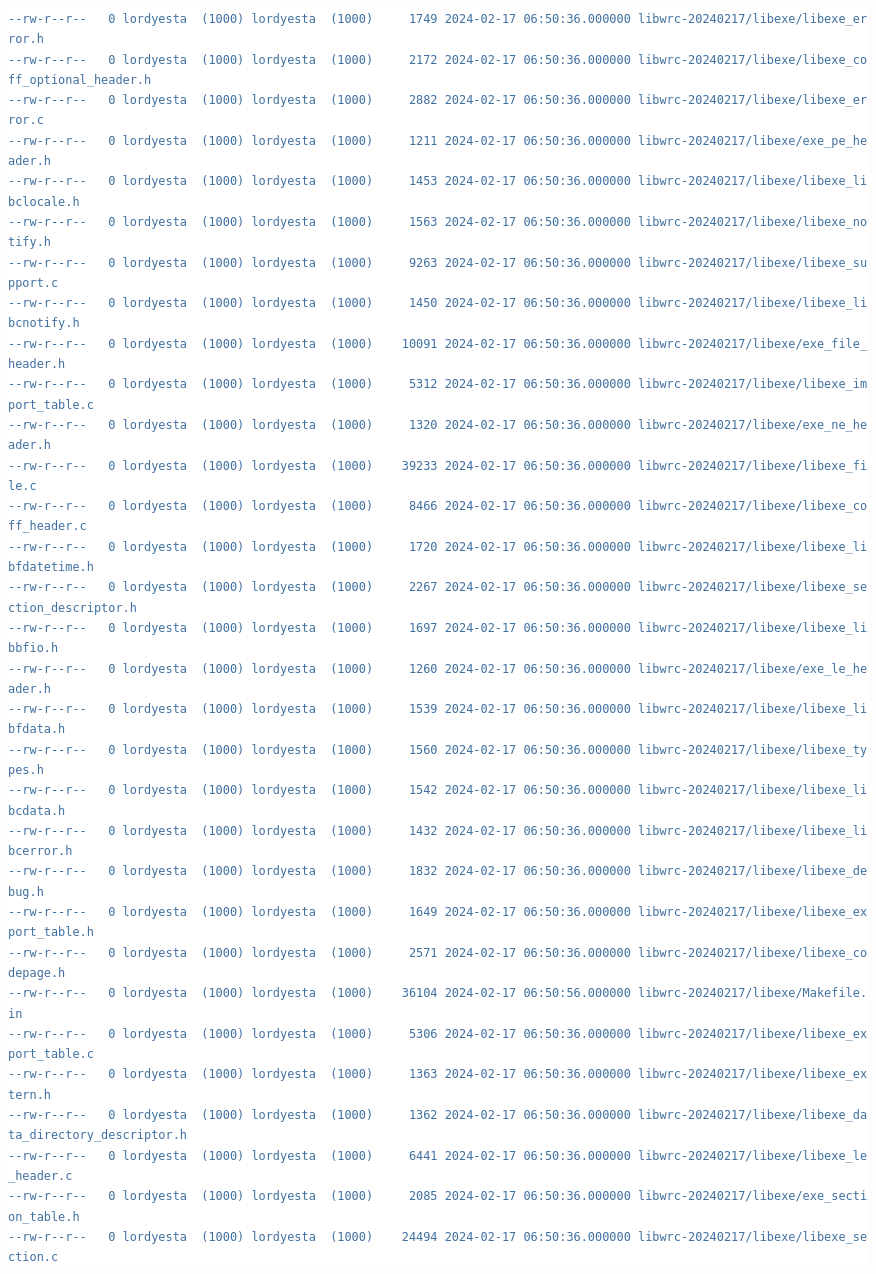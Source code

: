 ```diff
--rw-r--r--   0 lordyesta  (1000) lordyesta  (1000)     1749 2024-02-17 06:50:36.000000 libwrc-20240217/libexe/libexe_error.h
--rw-r--r--   0 lordyesta  (1000) lordyesta  (1000)     2172 2024-02-17 06:50:36.000000 libwrc-20240217/libexe/libexe_coff_optional_header.h
--rw-r--r--   0 lordyesta  (1000) lordyesta  (1000)     2882 2024-02-17 06:50:36.000000 libwrc-20240217/libexe/libexe_error.c
--rw-r--r--   0 lordyesta  (1000) lordyesta  (1000)     1211 2024-02-17 06:50:36.000000 libwrc-20240217/libexe/exe_pe_header.h
--rw-r--r--   0 lordyesta  (1000) lordyesta  (1000)     1453 2024-02-17 06:50:36.000000 libwrc-20240217/libexe/libexe_libclocale.h
--rw-r--r--   0 lordyesta  (1000) lordyesta  (1000)     1563 2024-02-17 06:50:36.000000 libwrc-20240217/libexe/libexe_notify.h
--rw-r--r--   0 lordyesta  (1000) lordyesta  (1000)     9263 2024-02-17 06:50:36.000000 libwrc-20240217/libexe/libexe_support.c
--rw-r--r--   0 lordyesta  (1000) lordyesta  (1000)     1450 2024-02-17 06:50:36.000000 libwrc-20240217/libexe/libexe_libcnotify.h
--rw-r--r--   0 lordyesta  (1000) lordyesta  (1000)    10091 2024-02-17 06:50:36.000000 libwrc-20240217/libexe/exe_file_header.h
--rw-r--r--   0 lordyesta  (1000) lordyesta  (1000)     5312 2024-02-17 06:50:36.000000 libwrc-20240217/libexe/libexe_import_table.c
--rw-r--r--   0 lordyesta  (1000) lordyesta  (1000)     1320 2024-02-17 06:50:36.000000 libwrc-20240217/libexe/exe_ne_header.h
--rw-r--r--   0 lordyesta  (1000) lordyesta  (1000)    39233 2024-02-17 06:50:36.000000 libwrc-20240217/libexe/libexe_file.c
--rw-r--r--   0 lordyesta  (1000) lordyesta  (1000)     8466 2024-02-17 06:50:36.000000 libwrc-20240217/libexe/libexe_coff_header.c
--rw-r--r--   0 lordyesta  (1000) lordyesta  (1000)     1720 2024-02-17 06:50:36.000000 libwrc-20240217/libexe/libexe_libfdatetime.h
--rw-r--r--   0 lordyesta  (1000) lordyesta  (1000)     2267 2024-02-17 06:50:36.000000 libwrc-20240217/libexe/libexe_section_descriptor.h
--rw-r--r--   0 lordyesta  (1000) lordyesta  (1000)     1697 2024-02-17 06:50:36.000000 libwrc-20240217/libexe/libexe_libbfio.h
--rw-r--r--   0 lordyesta  (1000) lordyesta  (1000)     1260 2024-02-17 06:50:36.000000 libwrc-20240217/libexe/exe_le_header.h
--rw-r--r--   0 lordyesta  (1000) lordyesta  (1000)     1539 2024-02-17 06:50:36.000000 libwrc-20240217/libexe/libexe_libfdata.h
--rw-r--r--   0 lordyesta  (1000) lordyesta  (1000)     1560 2024-02-17 06:50:36.000000 libwrc-20240217/libexe/libexe_types.h
--rw-r--r--   0 lordyesta  (1000) lordyesta  (1000)     1542 2024-02-17 06:50:36.000000 libwrc-20240217/libexe/libexe_libcdata.h
--rw-r--r--   0 lordyesta  (1000) lordyesta  (1000)     1432 2024-02-17 06:50:36.000000 libwrc-20240217/libexe/libexe_libcerror.h
--rw-r--r--   0 lordyesta  (1000) lordyesta  (1000)     1832 2024-02-17 06:50:36.000000 libwrc-20240217/libexe/libexe_debug.h
--rw-r--r--   0 lordyesta  (1000) lordyesta  (1000)     1649 2024-02-17 06:50:36.000000 libwrc-20240217/libexe/libexe_export_table.h
--rw-r--r--   0 lordyesta  (1000) lordyesta  (1000)     2571 2024-02-17 06:50:36.000000 libwrc-20240217/libexe/libexe_codepage.h
--rw-r--r--   0 lordyesta  (1000) lordyesta  (1000)    36104 2024-02-17 06:50:56.000000 libwrc-20240217/libexe/Makefile.in
--rw-r--r--   0 lordyesta  (1000) lordyesta  (1000)     5306 2024-02-17 06:50:36.000000 libwrc-20240217/libexe/libexe_export_table.c
--rw-r--r--   0 lordyesta  (1000) lordyesta  (1000)     1363 2024-02-17 06:50:36.000000 libwrc-20240217/libexe/libexe_extern.h
--rw-r--r--   0 lordyesta  (1000) lordyesta  (1000)     1362 2024-02-17 06:50:36.000000 libwrc-20240217/libexe/libexe_data_directory_descriptor.h
--rw-r--r--   0 lordyesta  (1000) lordyesta  (1000)     6441 2024-02-17 06:50:36.000000 libwrc-20240217/libexe/libexe_le_header.c
--rw-r--r--   0 lordyesta  (1000) lordyesta  (1000)     2085 2024-02-17 06:50:36.000000 libwrc-20240217/libexe/exe_section_table.h
--rw-r--r--   0 lordyesta  (1000) lordyesta  (1000)    24494 2024-02-17 06:50:36.000000 libwrc-20240217/libexe/libexe_section.c
```